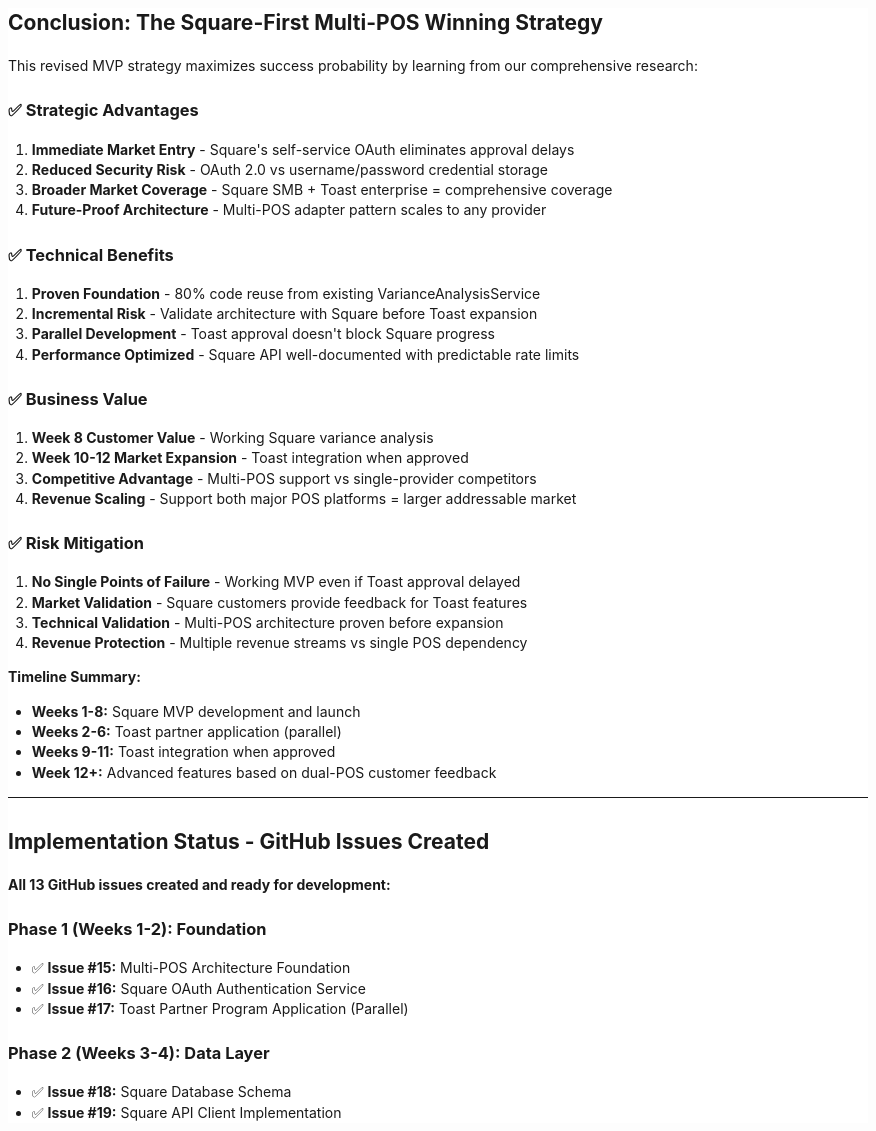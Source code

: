 ## Conclusion: The Square-First Multi-POS Winning Strategy

This revised MVP strategy maximizes success probability by learning from our comprehensive research:

### ✅ **Strategic Advantages**
1. **Immediate Market Entry** - Square's self-service OAuth eliminates approval delays
2. **Reduced Security Risk** - OAuth 2.0 vs username/password credential storage
3. **Broader Market Coverage** - Square SMB + Toast enterprise = comprehensive coverage
4. **Future-Proof Architecture** - Multi-POS adapter pattern scales to any provider

### ✅ **Technical Benefits**  
1. **Proven Foundation** - 80% code reuse from existing VarianceAnalysisService
2. **Incremental Risk** - Validate architecture with Square before Toast expansion
3. **Parallel Development** - Toast approval doesn't block Square progress
4. **Performance Optimized** - Square API well-documented with predictable rate limits

### ✅ **Business Value**
1. **Week 8 Customer Value** - Working Square variance analysis
2. **Week 10-12 Market Expansion** - Toast integration when approved  
3. **Competitive Advantage** - Multi-POS support vs single-provider competitors
4. **Revenue Scaling** - Support both major POS platforms = larger addressable market

### ✅ **Risk Mitigation**
1. **No Single Points of Failure** - Working MVP even if Toast approval delayed
2. **Market Validation** - Square customers provide feedback for Toast features
3. **Technical Validation** - Multi-POS architecture proven before expansion
4. **Revenue Protection** - Multiple revenue streams vs single POS dependency

**Timeline Summary:**
- **Weeks 1-8:** Square MVP development and launch
- **Weeks 2-6:** Toast partner application (parallel)
- **Weeks 9-11:** Toast integration when approved
- **Week 12+:** Advanced features based on dual-POS customer feedback

---

## Implementation Status - GitHub Issues Created

**All 13 GitHub issues created and ready for development:**

### **Phase 1 (Weeks 1-2):** Foundation
- ✅ **Issue #15:** Multi-POS Architecture Foundation
- ✅ **Issue #16:** Square OAuth Authentication Service  
- ✅ **Issue #17:** Toast Partner Program Application (Parallel)

### **Phase 2 (Weeks 3-4):** Data Layer
- ✅ **Issue #18:** Square Database Schema
- ✅ **Issue #19:** Square API Client Implementation
